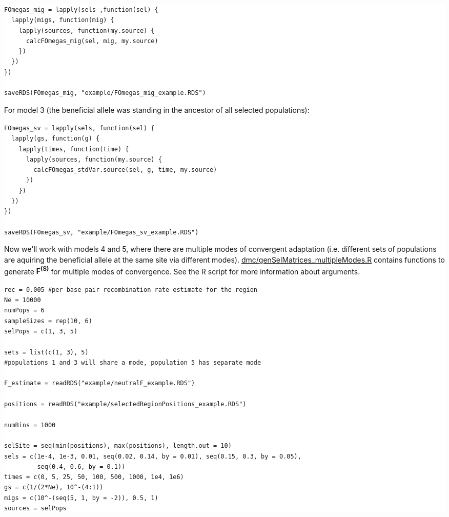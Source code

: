     FOmegas_mig = lapply(sels ,function(sel) {
      lapply(migs, function(mig) {
        lapply(sources, function(my.source) {
          calcFOmegas_mig(sel, mig, my.source)
        })
      })
    })

    saveRDS(FOmegas_mig, "example/FOmegas_mig_example.RDS")

For model 3 (the beneficial allele was standing in the ancestor of all
selected populations):

    FOmegas_sv = lapply(sels, function(sel) {
      lapply(gs, function(g) {
        lapply(times, function(time) {
          lapply(sources, function(my.source) {
            calcFOmegas_stdVar.source(sel, g, time, my.source)
          })
        })
      })
    })

    saveRDS(FOmegas_sv, "example/FOmegas_sv_example.RDS")

Now we'll work with models 4 and 5, where there are multiple modes of
convergent adaptation (i.e. different sets of populations are aquiring
the beneficial allele at the same site via different modes).
[dmc/genSelMatrices\_multipleModes.R](https://github.com/kristinmlee/dmc/blob/master/genSelMatrices_multipleModes.R)
contains functions to generate **F<sup>(S)</sup>** for multiple modes of
convergence. See the R script for more information about arguments.

    rec = 0.005 #per base pair recombination rate estimate for the region
    Ne = 10000
    numPops = 6
    sampleSizes = rep(10, 6)
    selPops = c(1, 3, 5)

    sets = list(c(1, 3), 5)
    #populations 1 and 3 will share a mode, population 5 has separate mode

    F_estimate = readRDS("example/neutralF_example.RDS")

    positions = readRDS("example/selectedRegionPositions_example.RDS")

    numBins = 1000

    selSite = seq(min(positions), max(positions), length.out = 10)
    sels = c(1e-4, 1e-3, 0.01, seq(0.02, 0.14, by = 0.01), seq(0.15, 0.3, by = 0.05), 
             seq(0.4, 0.6, by = 0.1))
    times = c(0, 5, 25, 50, 100, 500, 1000, 1e4, 1e6)
    gs = c(1/(2*Ne), 10^-(4:1))
    migs = c(10^-(seq(5, 1, by = -2)), 0.5, 1)
    sources = selPops
